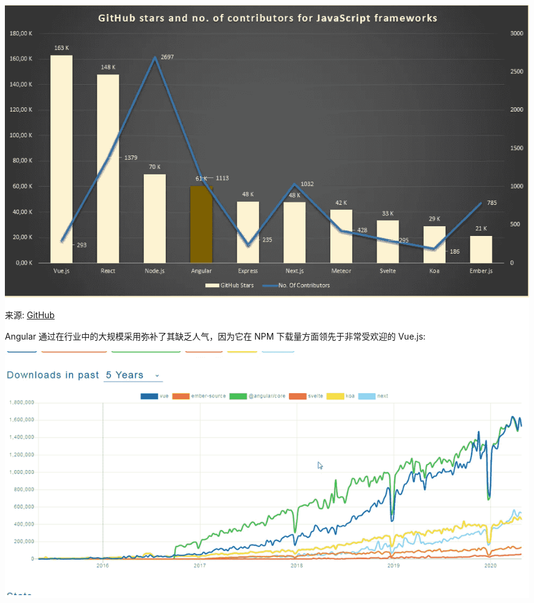 ![](img/6c9dbf029edfcfa880ca5820309420b5.png)

来源: [GitHub](https://github.com/)

Angular 通过在行业中的大规模采用弥补了其缺乏人气，因为它在 NPM 下载量方面领先于非常受欢迎的 Vue.js:

![](img/e47d09607e7c1b39ad33ca66ac0db4e1.png)
